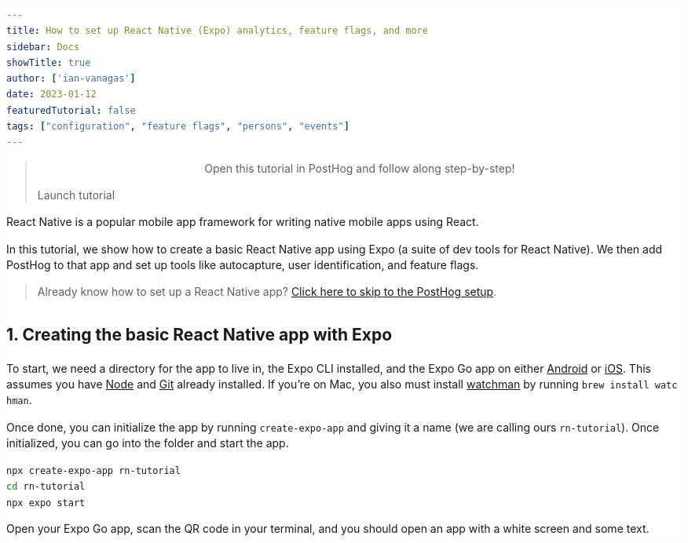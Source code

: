 ```yaml
---
title: How to set up React Native (Expo) analytics, feature flags, and more
sidebar: Docs
showTitle: true
author: ['ian-vanagas']
date: 2023-01-12
featuredTutorial: false
tags: ["configuration", "feature flags", "persons", "events"]
---
```


> <p align="center">Open this tutorial in PostHog and follow along step-by-step!</p> <CallToAction href="https://app.posthog.com/#panel=docs:/tutorials/react-native-analytics" size="sm" className="mt-auto self-start sm:w-auto !w-full">Launch tutorial</CallToAction>

React Native is a popular mobile app framework for writing native mobile apps using React.

In this tutorial, we show how to create a basic React Native app using Expo (a suite of dev tools for React Native). We then add PostHog to that app and set up tools like autocapture, user identification, and feature flags.

> Already know how to set up a React Native app? [Click here to skip to the PostHog setup](/tutorials/react-native-analytics#3-adding-posthog-to-our-react-native-app).

## 1. Creating the basic React Native app with Expo

To start, we need a directory for the app to live in, the Expo CLI installed, and the Expo Go app on either [Android](https://play.google.com/store/apps/details?id=host.exp.exponent&pli=1) or [iOS](https://apps.apple.com/app/expo-go/id982107779). This assumes you have [Node](https://nodejs.org/en/) and [Git](https://git-scm.com/) already installed. If you’re on Mac, you also must install [watchman](https://facebook.github.io/watchman/) by running `brew install watchman`.

Once done, you can initialize the app by running `create-expo-app` and giving it a name (we are calling ours `rn-tutorial`). Once initialized, you can go into the folder and start the app.

```bash
npx create-expo-app rn-tutorial
cd rn-tutorial
npx expo start
```

Open your Expo Go app, scan the QR code in your terminal, and you should open an app with a white screen and some text.
